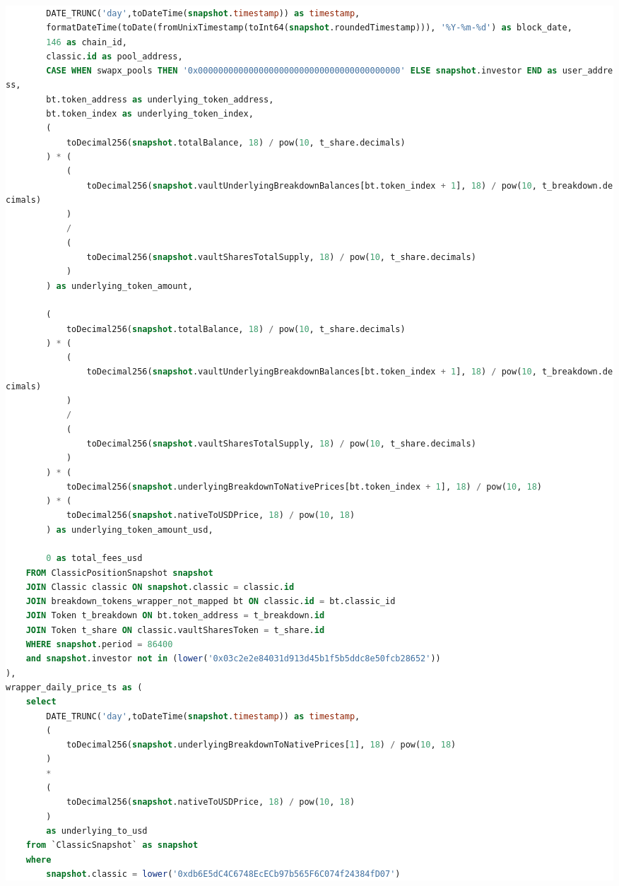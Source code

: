 ```SQL
        DATE_TRUNC('day',toDateTime(snapshot.timestamp)) as timestamp,
        formatDateTime(toDate(fromUnixTimestamp(toInt64(snapshot.roundedTimestamp))), '%Y-%m-%d') as block_date,
        146 as chain_id,
        classic.id as pool_address,
        CASE WHEN swapx_pools THEN '0x0000000000000000000000000000000000000000' ELSE snapshot.investor END as user_address,
        bt.token_address as underlying_token_address,
        bt.token_index as underlying_token_index,
        (
            toDecimal256(snapshot.totalBalance, 18) / pow(10, t_share.decimals)
        ) * (
            (
                toDecimal256(snapshot.vaultUnderlyingBreakdownBalances[bt.token_index + 1], 18) / pow(10, t_breakdown.decimals)
            )
            /
            (
                toDecimal256(snapshot.vaultSharesTotalSupply, 18) / pow(10, t_share.decimals)
            )
        ) as underlying_token_amount,

        (
            toDecimal256(snapshot.totalBalance, 18) / pow(10, t_share.decimals)
        ) * (
            (
                toDecimal256(snapshot.vaultUnderlyingBreakdownBalances[bt.token_index + 1], 18) / pow(10, t_breakdown.decimals)
            )
            /
            (
                toDecimal256(snapshot.vaultSharesTotalSupply, 18) / pow(10, t_share.decimals)
            )
        ) * (
            toDecimal256(snapshot.underlyingBreakdownToNativePrices[bt.token_index + 1], 18) / pow(10, 18)
        ) * (
            toDecimal256(snapshot.nativeToUSDPrice, 18) / pow(10, 18)
        ) as underlying_token_amount_usd,

        0 as total_fees_usd
    FROM ClassicPositionSnapshot snapshot
    JOIN Classic classic ON snapshot.classic = classic.id
    JOIN breakdown_tokens_wrapper_not_mapped bt ON classic.id = bt.classic_id
    JOIN Token t_breakdown ON bt.token_address = t_breakdown.id
    JOIN Token t_share ON classic.vaultSharesToken = t_share.id
    WHERE snapshot.period = 86400
    and snapshot.investor not in (lower('0x03c2e2e84031d913d45b1f5b5ddc8e50fcb28652'))
),
wrapper_daily_price_ts as (
    select
        DATE_TRUNC('day',toDateTime(snapshot.timestamp)) as timestamp,
        (
            toDecimal256(snapshot.underlyingBreakdownToNativePrices[1], 18) / pow(10, 18)
        )
        *
        (
            toDecimal256(snapshot.nativeToUSDPrice, 18) / pow(10, 18)
        )
        as underlying_to_usd
    from `ClassicSnapshot` as snapshot
    where
        snapshot.classic = lower('0xdb6E5dC4C6748EcECb97b565F6C074f24384fD07')
```